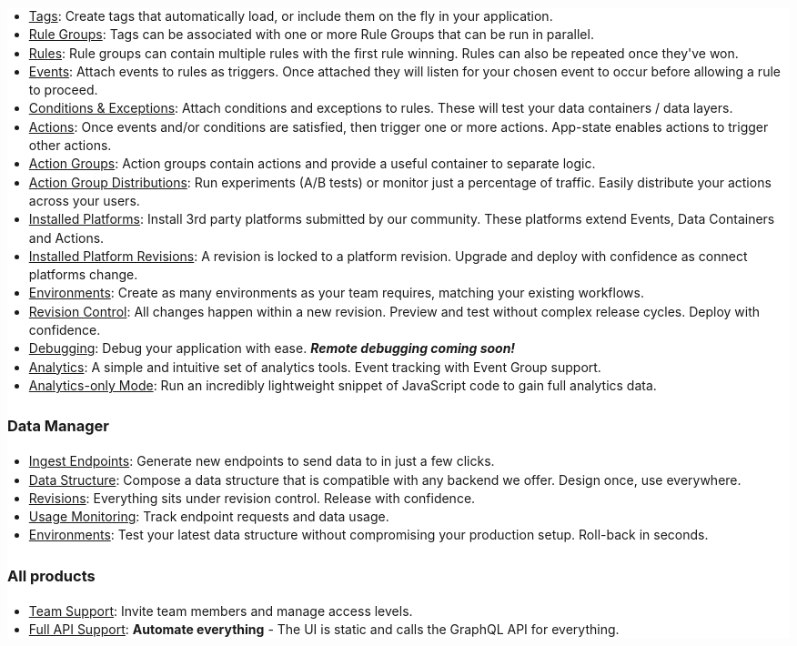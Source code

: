 - [Tags](https://scale8.github.io/docs/tags): Create tags that automatically load, or include them on the fly in your application.
- [Rule Groups](https://scale8.github.io/docs/rule-groups): Tags can be associated with one or more Rule Groups that can be run in parallel.
- [Rules](https://scale8.github.io/docs/rules): Rule groups can contain multiple rules with the first rule winning. Rules can also be repeated once they've won.
- [Events](https://scale8.github.io/docs/events): Attach events to rules as triggers. Once attached they will listen for your chosen event to occur before allowing a rule to proceed.
- [Conditions & Exceptions](https://scale8.github.io/docs/conditions-and-exceptions): Attach conditions and exceptions to rules. These will test your data containers / data layers.
- [Actions](https://scale8.github.io/docs/actions): Once events and/or conditions are satisfied, then trigger one or more actions. App-state enables actions to trigger other actions.
- [Action Groups](https://scale8.github.io/docs/action-groups): Action groups contain actions and provide a useful container to separate logic.
- [Action Group Distributions](https://scale8.github.io/docs/action-group-distributions): Run experiments (A/B tests) or monitor just a percentage of traffic. Easily distribute your actions across your users.
- [Installed Platforms](https://scale8.github.io/docs/installed-platforms): Install 3rd party platforms submitted by our community. These platforms extend Events, Data Containers and Actions.
- [Installed Platform Revisions](https://scale8.github.io/docs/installed-platform-revisions): A revision is locked to a platform revision. Upgrade and deploy with confidence as connect platforms change.
- [Environments](https://scale8.github.io/docs/tag-manager-environments): Create as many environments as your team requires, matching your existing workflows.
- [Revision Control](https://scale8.github.io/docs/tag-manager-revisions): All changes happen within a new revision. Preview and test without complex release cycles. Deploy with confidence.
- [Debugging](https://scale8.github.io/docs/tag-manager-debug): Debug your application with ease. ***Remote debugging coming soon!***
- [Analytics](https://scale8.github.io/docs/analytics): A simple and intuitive set of analytics tools. Event tracking with Event Group support.
- [Analytics-only Mode](https://scale8.github.io/docs/creating-application#analytics-only): Run an incredibly lightweight snippet of JavaScript code to gain full analytics data.

### Data Manager

- [Ingest Endpoints](https://scale8.github.io/docs/ingest-endpoints): Generate new endpoints to send data to in just a few clicks.
- [Data Structure](https://scale8.github.io/docs/data-structure): Compose a data structure that is compatible with any backend we offer. Design once, use everywhere.
- [Revisions](https://scale8.github.io/docs/revisioning): Everything sits under revision control. Release with confidence.
- [Usage Monitoring](https://scale8.github.io/docs/ingest-endpoint-dashboard): Track endpoint requests and data usage.
- [Environments](https://scale8.github.io/docs/environments): Test your latest data structure without compromising your production setup. Roll-back in seconds.

### All products

- [Team Support](https://scale8.github.io/docs/managing-your-team): Invite team members and manage access levels.
- [Full API Support](https://scale8.github.io/api-docs): **Automate everything** - The UI is static and calls the GraphQL API for everything.
